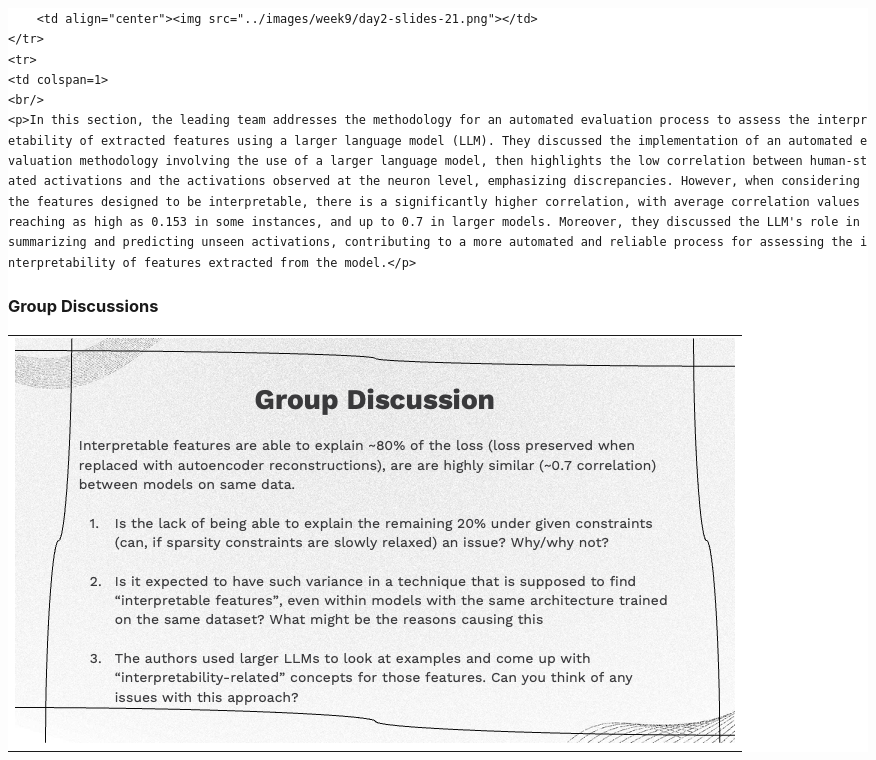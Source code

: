         <td align="center"><img src="../images/week9/day2-slides-21.png"></td>
    </tr>
    <tr>
    <td colspan=1>
    <br/>
    <p>In this section, the leading team addresses the methodology for an automated evaluation process to assess the interpretability of extracted features using a larger language model (LLM). They discussed the implementation of an automated evaluation methodology involving the use of a larger language model, then highlights the low correlation between human-stated activations and the activations observed at the neuron level, emphasizing discrepancies. However, when considering the features designed to be interpretable, there is a significantly higher correlation, with average correlation values reaching as high as 0.153 in some instances, and up to 0.7 in larger models. Moreover, they discussed the LLM's role in summarizing and predicting unseen activations, contributing to a more automated and reliable process for assessing the interpretability of features extracted from the model.</p>
</td> </table>

### Group Discussions


<table>
    <tr>
        <td align="center"><img src="../images/week9/day2-slides-22.png"></td>
    </tr>
